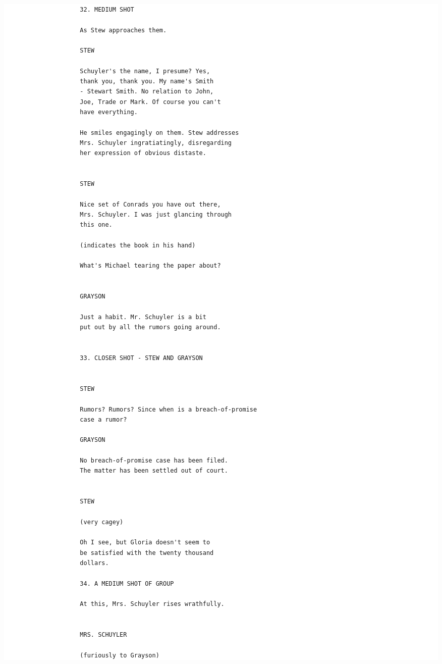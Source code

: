                          32. MEDIUM SHOT
                                     
                         As Stew approaches them.
                                     
                         STEW
                                     
                         Schuyler's the name, I presume? Yes, 
                         thank you, thank you. My name's Smith 
                         - Stewart Smith. No relation to John, 
                         Joe, Trade or Mark. Of course you can't 
                         have everything.
                                      
                         He smiles engagingly on them. Stew addresses 
                         Mrs. Schuyler ingratiatingly, disregarding 
                         her expression of obvious distaste.
 
                                                              
                         STEW
                                     
                         Nice set of Conrads you have out there, 
                         Mrs. Schuyler. I was just glancing through 
                         this one.
                                      
                         (indicates the book in his hand)
                                     
                         What's Michael tearing the paper about?
 
                                                              
                         GRAYSON
                                     
                         Just a habit. Mr. Schuyler is a bit 
                         put out by all the rumors going around.
 
                                                              
                         33. CLOSER SHOT - STEW AND GRAYSON
 
                                                              
                         STEW
                                     
                         Rumors? Rumors? Since when is a breach-of-promise 
                         case a rumor?
                                      
                         GRAYSON
                                     
                         No breach-of-promise case has been filed. 
                         The matter has been settled out of court.
 
                                                              
                         STEW
                                     
                         (very cagey)
                                     
                         Oh I see, but Gloria doesn't seem to 
                         be satisfied with the twenty thousand 
                         dollars.
                                      
                         34. A MEDIUM SHOT OF GROUP
                                     
                         At this, Mrs. Schuyler rises wrathfully.
 
                                                              
                         MRS. SCHUYLER
                                     
                         (furiously to Grayson)
                                     